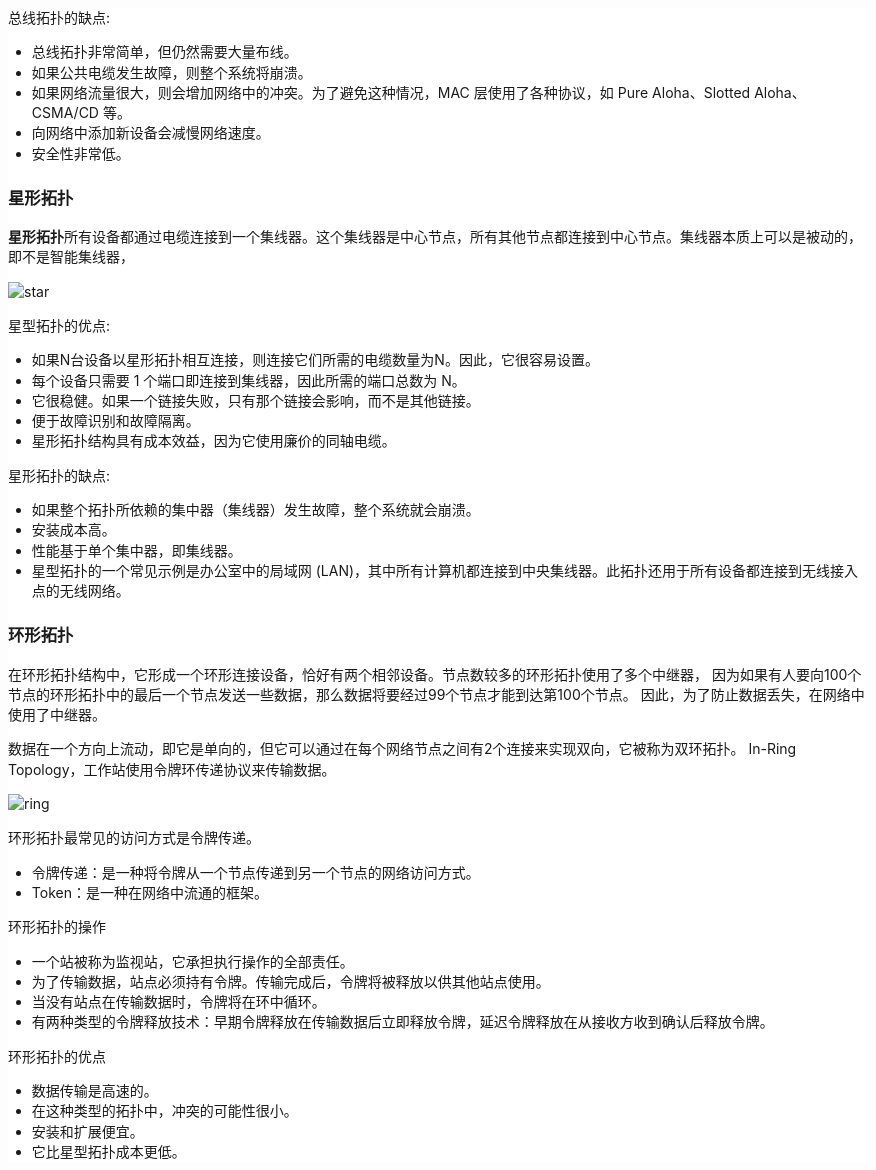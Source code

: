总线拓扑的缺点:

- 总线拓扑非常简单，但仍然需要大量布线。
- 如果公共电缆发生故障，则整个系统将崩溃。
- 如果网络流量很大，则会增加网络中的冲突。为了避免这种情况，MAC 层使用了各种协议，如 Pure Aloha、Slotted Aloha、CSMA/CD 等。
- 向网络中添加新设备会减慢网络速度。
- 安全性非常低。

### 星形拓扑

**星形拓扑**所有设备都通过电缆连接到一个集线器。这个集线器是中心节点，所有其他节点都连接到中心节点。集线器本质上可以是被动的，即不是智能集线器，

![star](https://media.wangbaoqi.tech/assets/blog/network/basic/star-topology.png)

星型拓扑的优点:

- 如果N台设备以星形拓扑相互连接，则连接它们所需的电缆数量为N。因此，它很容易设置。
- 每个设备只需要 1 个端口即连接到集线器，因此所需的端口总数为 N。
- 它很稳健。如果一个链接失败，只有那个链接会影响，而不是其他链接。
- 便于故障识别和故障隔离。
- 星形拓扑结构具有成本效益，因为它使用廉价的同轴电缆。

星形拓扑的缺点:

- 如果整个拓扑所依赖的集中器（集线器）发生故障，整个系统就会崩溃。
- 安装成本高。
- 性能基于单个集中器，即集线器。
- 星型拓扑的一个常见示例是办公室中的局域网 (LAN)，其中所有计算机都连接到中央集线器。此拓扑还用于所有设备都连接到无线接入点的无线网络。

### 环形拓扑

在环形拓扑结构中，它形成一个环形连接设备，恰好有两个相邻设备。节点数较多的环形拓扑使用了多个中继器，
因为如果有人要向100个节点的环形拓扑中的最后一个节点发送一些数据，那么数据将要经过99个节点才能到达第100个节点。
因此，为了防止数据丢失，在网络中使用了中继器。

数据在一个方向上流动，即它是单向的，但它可以通过在每个网络节点之间有2个连接来实现双向，它被称为双环拓扑。
In-Ring Topology，工作站使用令牌环传递协议来传输数据。

![ring](https://media.wangbaoqi.tech/assets/blog/network/basic/ring-topology.png)

环形拓扑最常见的访问方式是令牌传递。

- 令牌传递：是一种将令牌从一个节点传递到另一个节点的网络访问方式。
- Token：是一种在网络中流通的框架。

环形拓扑的操作
- 一个站被称为监视站，它承担执行操作的全部责任。
- 为了传输数据，站点必须持有令牌。传输完成后，令牌将被释放以供其他站点使用。
- 当没有站点在传输数据时，令牌将在环中循环。
- 有两种类型的令牌释放技术：早期令牌释放在传输数据后立即释放令牌，延迟令牌释放在从接收方收到确认后释放令牌。

环形拓扑的优点
- 数据传输是高速的。
- 在这种类型的拓扑中，冲突的可能性很小。
- 安装和扩展便宜。
- 它比星型拓扑成本更低。

